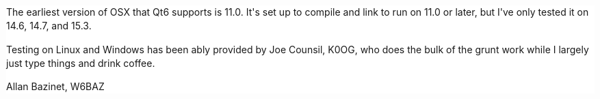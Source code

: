 The earliest version of OSX that Qt6 supports is 11.0. It's set up to compile and link to run
on 11.0 or later, but I've only tested it on 14.6, 14.7, and 15.3.

Testing on Linux and Windows has been ably provided by Joe Counsil, K0OG, who does the bulk of the
grunt work while I largely just type things and drink coffee.

Allan Bazinet, W6BAZ
